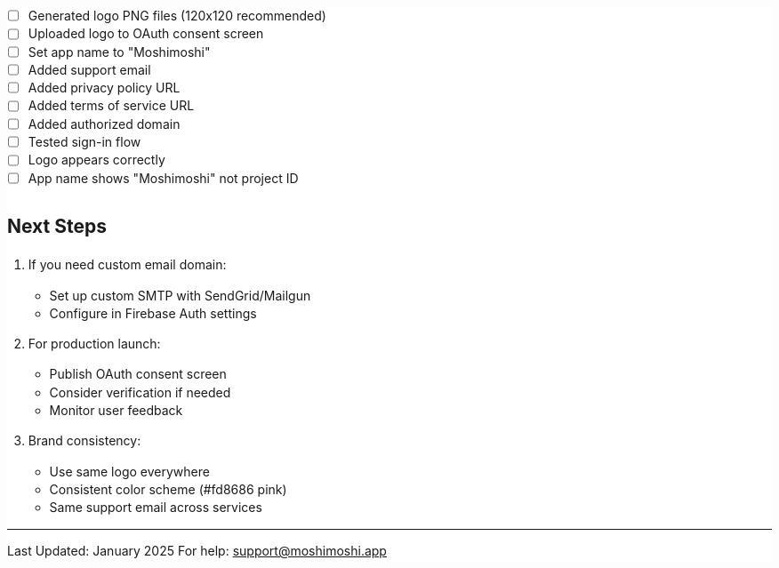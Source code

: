 - [ ] Generated logo PNG files (120x120 recommended)
- [ ] Uploaded logo to OAuth consent screen
- [ ] Set app name to "Moshimoshi"
- [ ] Added support email
- [ ] Added privacy policy URL
- [ ] Added terms of service URL
- [ ] Added authorized domain
- [ ] Tested sign-in flow
- [ ] Logo appears correctly
- [ ] App name shows "Moshimoshi" not project ID

## Next Steps

1. If you need custom email domain:
   - Set up custom SMTP with SendGrid/Mailgun
   - Configure in Firebase Auth settings

2. For production launch:
   - Publish OAuth consent screen
   - Consider verification if needed
   - Monitor user feedback

3. Brand consistency:
   - Use same logo everywhere
   - Consistent color scheme (#fd8686 pink)
   - Same support email across services

---

Last Updated: January 2025
For help: support@moshimoshi.app